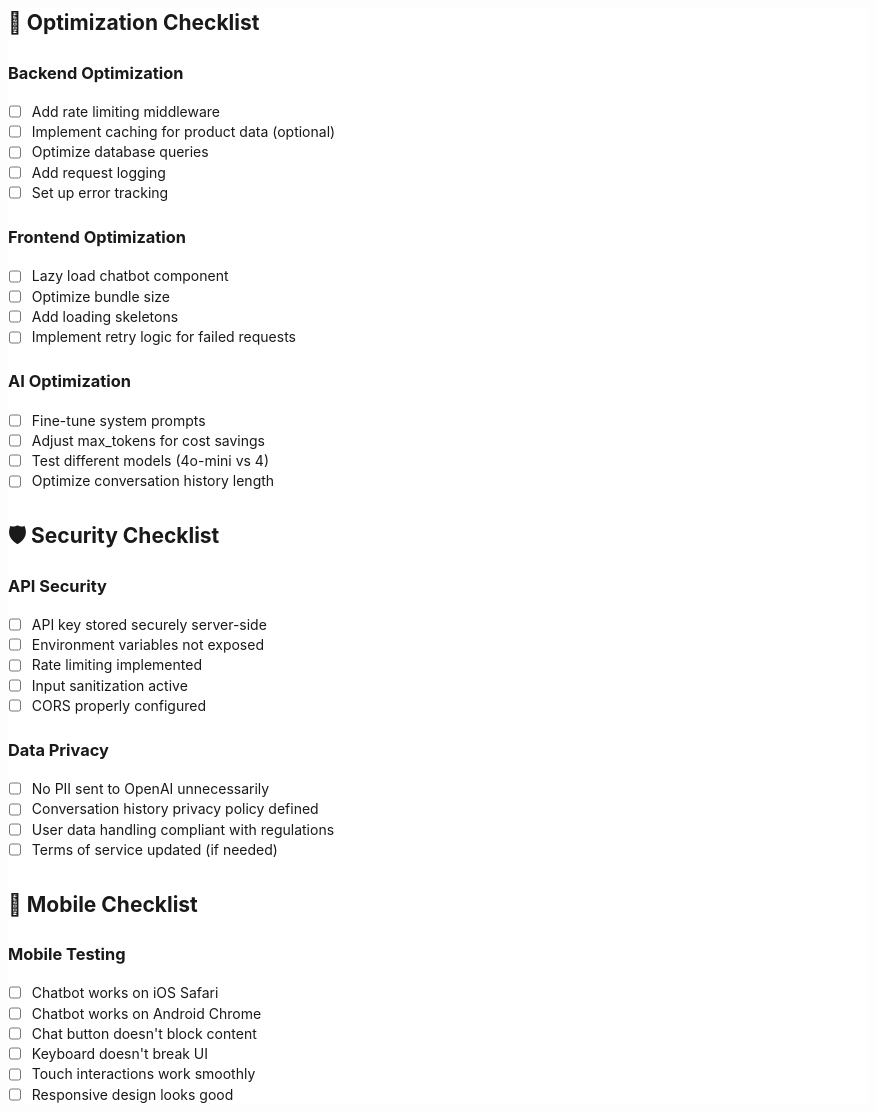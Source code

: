 ## 🔧 Optimization Checklist

### Backend Optimization

- [ ] Add rate limiting middleware
- [ ] Implement caching for product data (optional)
- [ ] Optimize database queries
- [ ] Add request logging
- [ ] Set up error tracking

### Frontend Optimization

- [ ] Lazy load chatbot component
- [ ] Optimize bundle size
- [ ] Add loading skeletons
- [ ] Implement retry logic for failed requests

### AI Optimization

- [ ] Fine-tune system prompts
- [ ] Adjust max_tokens for cost savings
- [ ] Test different models (4o-mini vs 4)
- [ ] Optimize conversation history length

## 🛡️ Security Checklist

### API Security

- [ ] API key stored securely server-side
- [ ] Environment variables not exposed
- [ ] Rate limiting implemented
- [ ] Input sanitization active
- [ ] CORS properly configured

### Data Privacy

- [ ] No PII sent to OpenAI unnecessarily
- [ ] Conversation history privacy policy defined
- [ ] User data handling compliant with regulations
- [ ] Terms of service updated (if needed)

## 📱 Mobile Checklist

### Mobile Testing

- [ ] Chatbot works on iOS Safari
- [ ] Chatbot works on Android Chrome
- [ ] Chat button doesn't block content
- [ ] Keyboard doesn't break UI
- [ ] Touch interactions work smoothly
- [ ] Responsive design looks good
